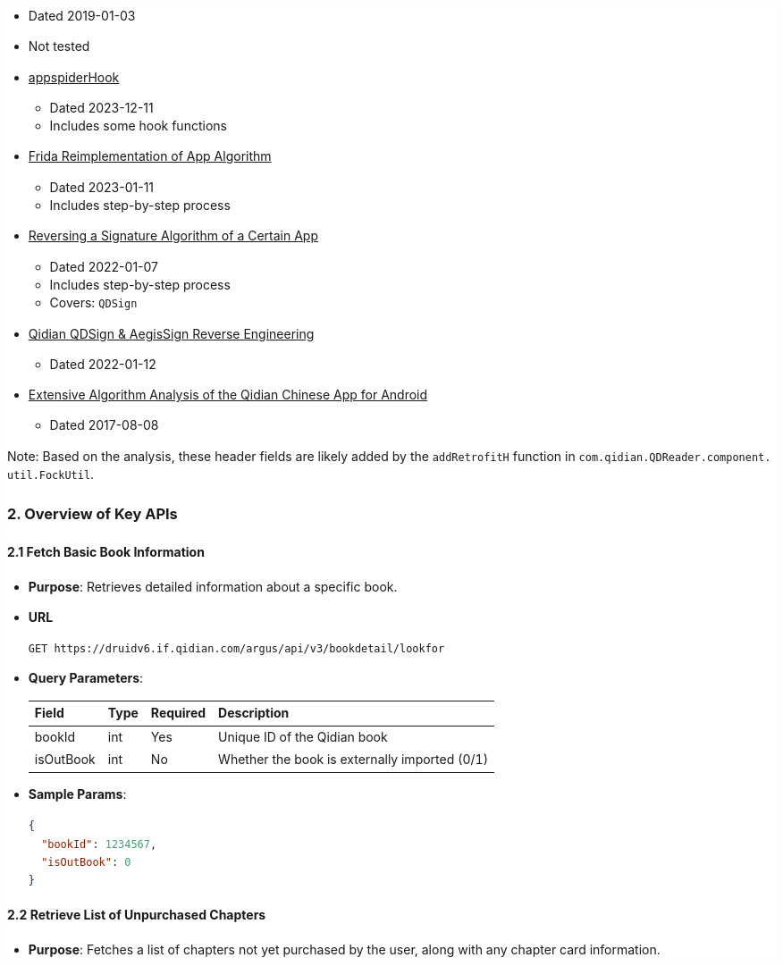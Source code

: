   * Dated 2019-01-03
  * Not tested
* [appspiderHook](https://github.com/madking177/appspiderHook)

  * Dated 2023-12-11
  * Includes some hook functions
* [Frida Reimplementation of App Algorithm](https://www.wangan.com/p/11v71355c0c48670)

  * Dated 2023-01-11
  * Includes step-by-step process
* [Reversing a Signature Algorithm of a Certain App](https://bbs.kanxue.com/thread-271070.htm)

  * Dated 2022-01-07
  * Includes step-by-step process
  * Covers: `QDSign`
* [Qidian QDSign & AegisSign Reverse Engineering](https://www.jianshu.com/p/58ec69e04983)

  * Dated 2022-01-12
* [Extensive Algorithm Analysis of the Qidian Chinese App for Android](https://bbs.125.la/forum.php?mod=viewthread&tid=14053235)

  * Dated 2017-08-08

Note: Based on the analysis, these header fields are likely added by the `addRetrofitH` function in `com.qidian.QDReader.component.util.FockUtil`.

### 2. Overview of Key APIs

#### 2.1 Fetch Basic Book Information

* **Purpose**: Retrieves detailed information about a specific book.

* **URL**
  ```
  GET https://druidv6.if.qidian.com/argus/api/v3/bookdetail/lookfor
  ```

* **Query Parameters**:

  | Field     | Type | Required | Description                                   |
  | --------- | ---- | -------- | --------------------------------------------- |
  | bookId    | int  | Yes      | Unique ID of the Qidian book                  |
  | isOutBook | int  | No       | Whether the book is externally imported (0/1) |

* **Sample Params**:

  ```json
  {
    "bookId": 1234567,
    "isOutBook": 0
  }
  ```

#### 2.2 Retrieve List of Unpurchased Chapters

* **Purpose**: Fetches a list of chapters not yet purchased by the user, along with any chapter card information.
